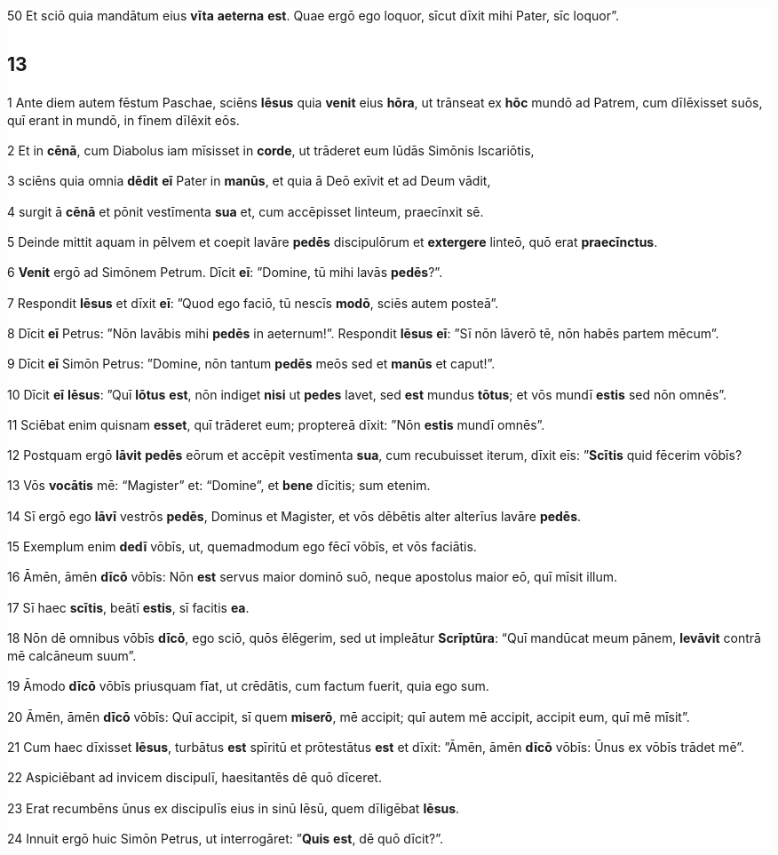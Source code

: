 50 Et sciō quia mandātum eius **vīta** **aeterna** **est**. Quae ergō ego loquor, sīcut dīxit mihi Pater, sīc loquor”.

## 13

1 Ante diem autem fēstum Paschae, sciēns **Iēsus** quia **venit** eius **hōra**, ut trānseat ex **hōc** mundō ad Patrem, cum dīlēxisset suōs, quī erant in mundō, in fīnem dīlēxit eōs.

2 Et in **cēnā**, cum Diabolus iam mīsisset in **corde**, ut trāderet eum Iūdās Simōnis Iscariōtis,

3 sciēns quia omnia **dēdit** **eī** Pater in **manūs**, et quia ā Deō exīvit et ad Deum vādit,

4 surgit ā **cēnā** et pōnit vestīmenta **sua** et, cum accēpisset linteum, praecīnxit sē.

5 Deinde mittit aquam in pēlvem et coepit lavāre **pedēs** discipulōrum et **extergere** linteō, quō erat **praecīnctus**.

6 **Venit** ergō ad Simōnem Petrum. Dīcit **eī**: ”Domine, tū mihi lavās **pedēs**?”.

7 Respondit **Iēsus** et dīxit **eī**: ”Quod ego faciō, tū nescīs **modō**, sciēs autem posteā”.

8 Dīcit **eī** Petrus: ”Nōn lavābis mihi **pedēs** in aeternum!”. Respondit **Iēsus** **eī**: ”Sī nōn lāverō tē, nōn habēs partem mēcum”.

9 Dīcit **eī** Simōn Petrus: ”Domine, nōn tantum **pedēs** meōs sed et **manūs** et caput!”.

10 Dīcit **eī** **Iēsus**: ”Quī **lōtus** **est**, nōn indiget **nisi** ut **pedes** lavet, sed **est** mundus **tōtus**; et vōs mundī **estis** sed nōn omnēs”.

11 Sciēbat enim quisnam **esset**, quī trāderet eum; proptereā dīxit: ”Nōn **estis** mundī omnēs”.

12 Postquam ergō **lāvit** **pedēs** eōrum et accēpit vestīmenta **sua**, cum recubuisset iterum, dīxit eīs: ”**Scītis** quid fēcerim vōbīs?

13 Vōs **vocātis** mē: “Magister” et: “Domine”, et **bene** dīcitis; sum etenim.

14 Sī ergō ego **lāvī** vestrōs **pedēs**, Dominus et Magister, et vōs dēbētis alter alterīus lavāre **pedēs**.

15 Exemplum enim **dedī** vōbīs, ut, quemadmodum ego fēcī vōbīs, et vōs faciātis.

16 Āmēn, āmēn **dīcō** vōbīs: Nōn **est** servus maior dominō suō, neque apostolus maior eō, quī mīsit illum.

17 Sī haec **scītis**, beātī **estis**, sī facitis **ea**.

18 Nōn dē omnibus vōbīs **dīcō**, ego sciō, quōs ēlēgerim, sed ut impleātur **Scrīptūra**: “Quī mandūcat meum pānem, **levāvit** contrā mē calcāneum suum”.

19 Āmodo **dīcō** vōbīs priusquam fīat, ut crēdātis, cum factum fuerit, quia ego sum.

20 Āmēn, āmēn **dīcō** vōbīs: Quī accipit, sī quem **miserō**, mē accipit; quī autem mē accipit, accipit eum, quī mē mīsit”.

21 Cum haec dīxisset **Iēsus**, turbātus **est** spīritū et prōtestātus **est** et dīxit: ”Āmēn, āmēn **dīcō** vōbīs: Ūnus ex vōbīs trādet mē”.

22 Aspiciēbant ad invicem discipulī, haesitantēs dē quō dīceret.

23 Erat recumbēns ūnus ex discipulīs eius in sinū Iēsū, quem dīligēbat **Iēsus**.

24 Innuit ergō huic Simōn Petrus, ut interrogāret: ”**Quis** **est**, dē quō dīcit?”.

